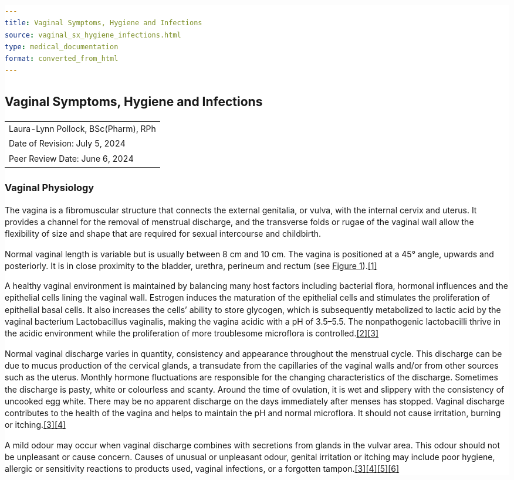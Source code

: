 ```yaml
---
title: Vaginal Symptoms, Hygiene and Infections
source: vaginal_sx_hygiene_infections.html
type: medical_documentation
format: converted_from_html
---
```


## Vaginal Symptoms, Hygiene and Infections

|  |
| --- |
| Laura-Lynn Pollock, BSc(Pharm), RPh |
| Date of Revision: July 5, 2024 |
| Peer Review Date: June 6, 2024 |

### Vaginal Physiology

The vagina is a fibromuscular structure that connects the external genitalia, or vulva, with the internal cervix and uterus. It provides a channel for the removal of menstrual discharge, and the transverse folds or rugae of the vaginal wall allow the flexibility of size and shape that are required for sexual intercourse and childbirth.

Normal vaginal length is variable but is usually between 8 cm and 10 cm. The vagina is positioned at a 45° angle, upwards and posteriorly. It is in close proximity to the bladder, urethra, perineum and rectum (see [Figure 1](#psc1180n00001)).​[[1]](#psc1180n1001)

A healthy vaginal environment is maintained by balancing many host factors including bacterial flora, hormonal influences and the epithelial cells lining the vaginal wall. Estrogen induces the maturation of the epithelial cells and stimulates the proliferation of epithelial basal cells. It also increases the cells’ ability to store glycogen, which is subsequently metabolized to lactic acid by the vaginal bacterium Lactobacillus vaginalis, making the vagina acidic with a pH of 3.5–5.5. The nonpathogenic lactobacilli thrive in the acidic environment while the proliferation of more troublesome microflora is controlled.​[[2]](#psc1180n1002)​[[3]](#psc1180n1003)

Normal vaginal discharge varies in quantity, consistency and appearance throughout the menstrual cycle. This discharge can be due to mucus production of the cervical glands, a transudate from the capillaries of the vaginal walls and/or from other sources such as the uterus. Monthly hormone fluctuations are responsible for the changing characteristics of the discharge. Sometimes the discharge is pasty, white or colourless and scanty. Around the time of ovulation, it is wet and slippery with the consistency of uncooked egg white. There may be no apparent discharge on the days immediately after menses has stopped. Vaginal discharge contributes to the health of the vagina and helps to maintain the pH and normal microflora. It should not cause irritation, burning or itching.​[[3]](#psc1180n1003)​[[4]](#psc1180n1004)

A mild odour may occur when vaginal discharge combines with secretions from glands in the vulvar area. This odour should not be unpleasant or cause concern. Causes of unusual or unpleasant odour, genital irritation or itching may include poor hygiene, allergic or sensitivity reactions to products used, vaginal infections, or a forgotten tampon.​[[3]](#psc1180n1003)​[[4]](#psc1180n1004)​[[5]](#refitem-132215-747CEE05)​[[6]](#refitem-132216-747CE4B4)
